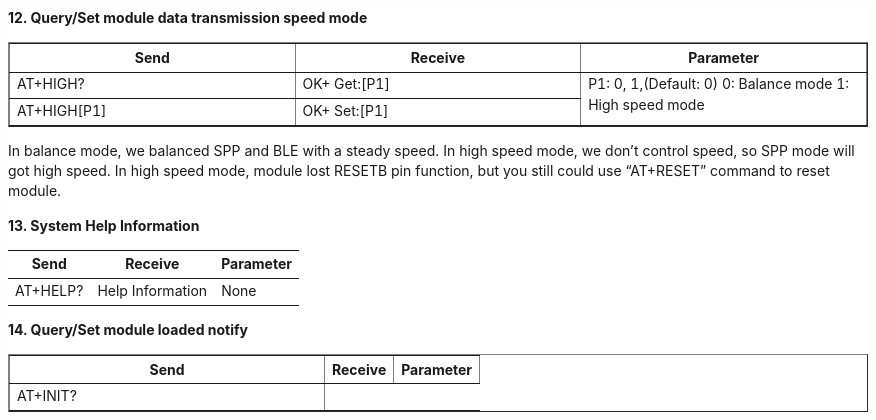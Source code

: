 **12. Query/Set module data transmission speed mode**

<table border="1">
<tr>
<th>
Send
</th>
<th>
Receive
</th>
<th>
Parameter
</th>
</tr>
<tr>
<td width="300">
AT+HIGH?
</td>
<td width="300">
OK+ Get:[P1]
</td>
<td rowspan="2" width="300">
P1: 0, 1,(Default: 0)
0: Balance mode
1: High speed mode

</td>
</tr>
<tr>
<td width="300">
AT+HIGH[P1]
</td>
<td width="300">
OK+ Set:[P1]
</td>
</tr>
</table>

In balance mode, we balanced SPP and BLE with a steady speed.
In high speed mode, we don’t control speed, so SPP mode will got high speed.
In high speed mode, module lost RESETB pin function, but you still could use
“AT+RESET” command to reset module.

**13. System Help Information**

| Send     | Receive          | Parameter |
|----------|------------------|-----------|
| AT+HELP? | Help Information | None      |

**14. Query/Set module loaded notify**

<table border="1">
<tr>
<th>
Send
</th>
<th>
Receive
</th>
<th>
Parameter
</th>
</tr>
<tr>
<td width="300">
AT+INIT?